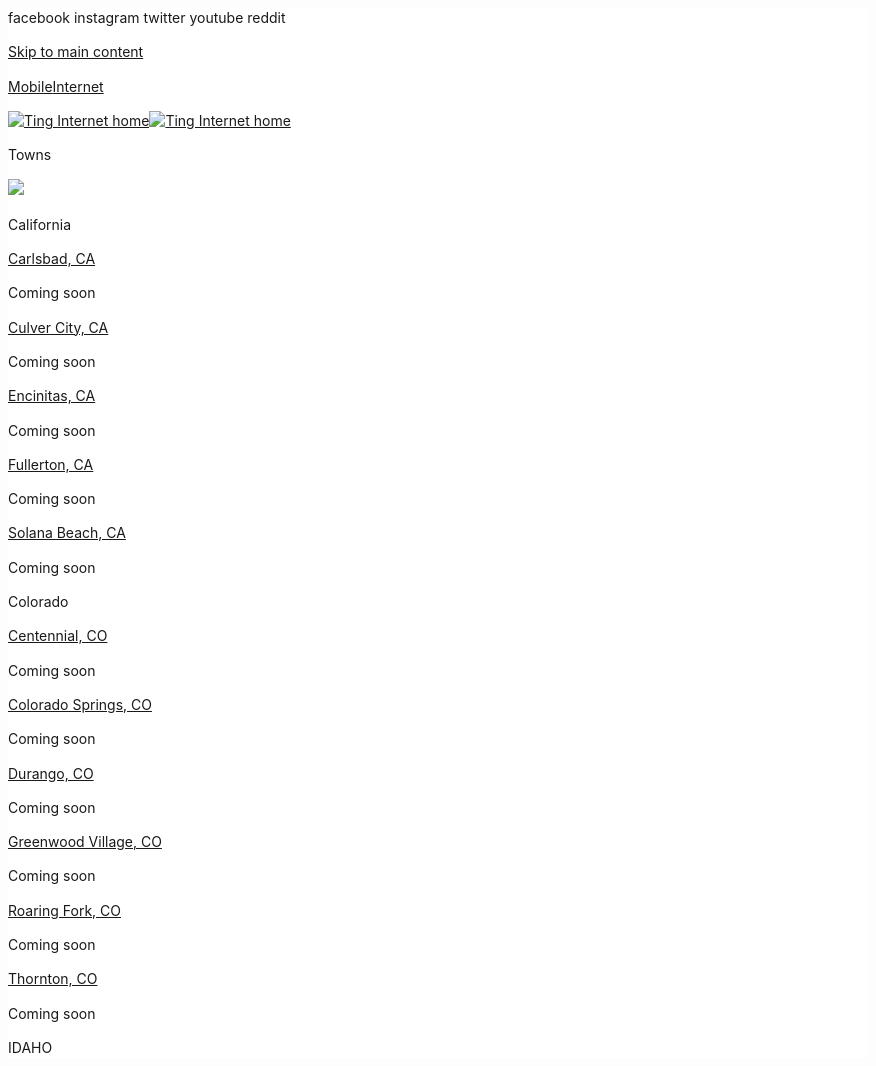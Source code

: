 facebook instagram twitter youtube reddit

[Skip to main content](#main)

[Mobile](#)[Internet](#)

[![Ting Internet home](https://cdn.prod.website-files.com/60c7597c9e4addef342e8d01/61093707afc6c17966d420eb_ting.svg)![Ting Internet home](https://cdn.prod.website-files.com/60c7597c9e4addef342e8d01/610bb3cec08f1d5cc00a181b_ting.svg)](https://ting.com/)

Towns

![](https://cdn.prod.website-files.com/60c7597c9e4addef342e8d01/61093c875a5a58dbfcf50770_Vector%20(10).svg)

California

[Carlsbad, CA](https://ting.com/city/carlsbad-ca)

Coming soon

[Culver City, CA](https://ting.com/city/culver-city-ca)

Coming soon

[Encinitas, CA](https://ting.com/city/encinitas-ca)

Coming soon

[Fullerton, CA](https://ting.com/city/fullerton-ca)

Coming soon

[Solana Beach, CA](https://ting.com/city/solana-beach-ca)

Coming soon

Colorado

[Centennial, CO](https://ting.com/city/centennial-co)

Coming soon

[Colorado Springs, CO](https://ting.com/city/colorado-springs-co)

Coming soon

[Durango, CO](https://ting.com/city/durango-co)

Coming soon

[Greenwood Village, CO](https://ting.com/city/greenwood-village-co)

Coming soon

[Roaring Fork, CO](https://ting.com/city/roaring-fork-co)

Coming soon

[Thornton, CO](https://ting.com/city/thornton-co)

Coming soon

IDAHO
